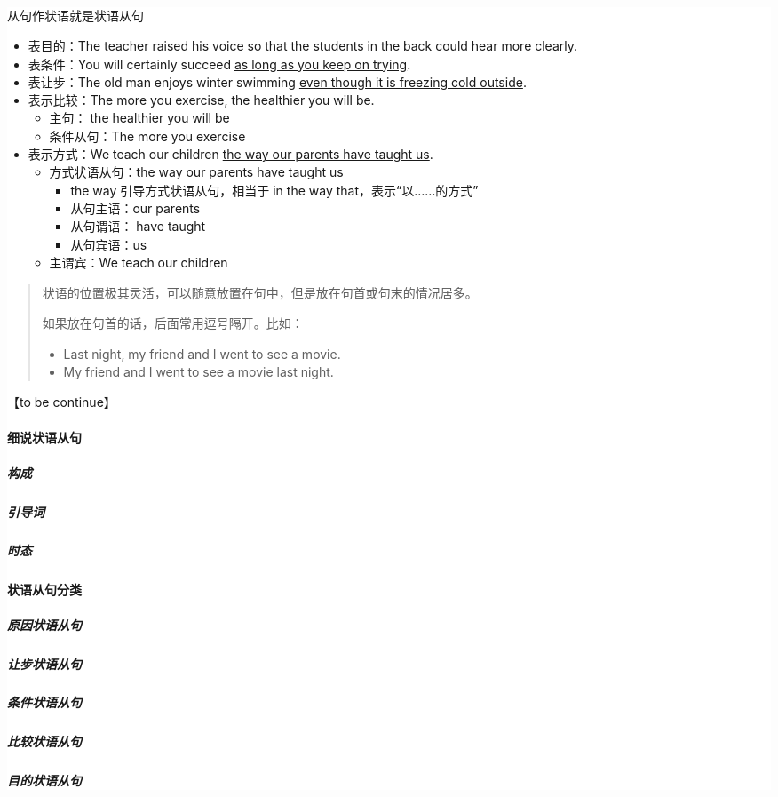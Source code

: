 从句作状语就是状语从句

- 表目的：The teacher raised his voice <u>so that the students in the back could hear more clearly</u>.
- 表条件：You will certainly succeed <u>as long as you keep on trying</u>.
- 表让步：The old man enjoys winter swimming <u>even though it is freezing cold outside</u>.
- 表示比较：The more you exercise, the healthier you will be.
  - 主句： the healthier you will be
  - 条件从句：The more you exercise
- 表示方式：We teach our children <u>the way our parents have taught us</u>.
  - 方式状语从句：the way our parents have taught us
    - the way 引导方式状语从句，相当于 in the way that，表示“以……的方式”
    - 从句主语：our parents
    - 从句谓语： have taught
    - 从句宾语：us
  - 主谓宾：We teach our children

> 状语的位置极其灵活，可以随意放置在句中，但是放在句首或句末的情况居多。
>
> 如果放在句首的话，后面常用逗号隔开。比如：
>
> - Last night, my friend and I went to see a movie.
> - My friend and I went to see a movie last night.

【to be continue】



#### 细说状语从句

##### 构成



##### 引导词



##### 时态



#### 状语从句分类

##### 原因状语从句



##### 让步状语从句



##### 条件状语从句



##### 比较状语从句



##### 目的状语从句
